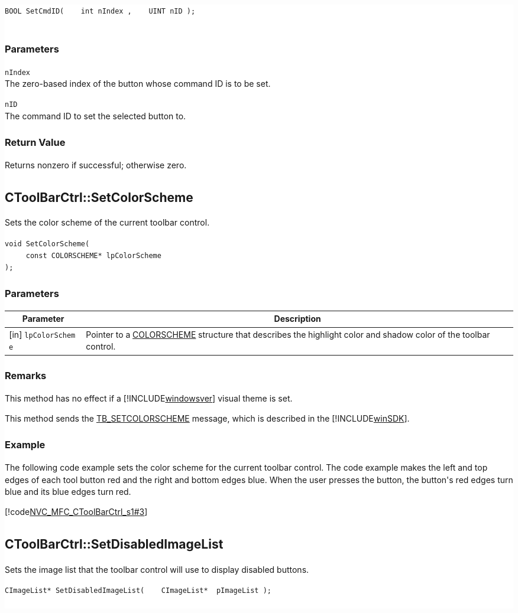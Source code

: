 ```  
BOOL SetCmdID(    int nIndex ,    UINT nID );  
  
```  
  
### Parameters  
 `nIndex`  
 The zero-based index of the button whose command ID is to be set.  
  
 `nID`  
 The command ID to set the selected button to.  
  
### Return Value  
 Returns nonzero if successful; otherwise zero.  
  
##  <a name="ctoolbarctrl__setcolorscheme"></a>  CToolBarCtrl::SetColorScheme  
 Sets the color scheme of the current toolbar control.  
  
```  
void SetColorScheme(  
     const COLORSCHEME* lpColorScheme  
);  
```  
  
### Parameters  
  
|Parameter|Description|  
|---------------|-----------------|  
|[in] `lpColorScheme`|Pointer to a                                         [COLORSCHEME](http://msdn.microsoft.com/library/windows/desktop/bb775502) structure that describes the highlight color and shadow color of the toolbar control.|  
  
### Remarks  
 This method has no effect if a [!INCLUDE[windowsver](../VS_csharp/includes/windowsver_md.md)] visual theme is set.  
  
 This method sends the                         [TB_SETCOLORSCHEME](http://msdn.microsoft.com/library/windows/desktop/bb787421) message, which is described in the [!INCLUDE[winSDK](../VS_csharp/includes/winsdk_md.md)].  
  
### Example  
 The following code example sets the color scheme for the current toolbar control. The code example makes the left and top edges of each tool button red and the right and bottom edges blue. When the user presses the button, the button's red edges turn blue and its blue edges turn red.  
  
 [!code[NVC_MFC_CToolBarCtrl_s1#3](../VS_csharp/codesnippet/CPP/ctoolbarctrl-class_5.cpp)]  
  
##  <a name="ctoolbarctrl__setdisabledimagelist"></a>  CToolBarCtrl::SetDisabledImageList  
 Sets the image list that the toolbar control will use to display disabled buttons.  
  
```  
CImageList* SetDisabledImageList(    CImageList*  pImageList );  
  
```  
  
